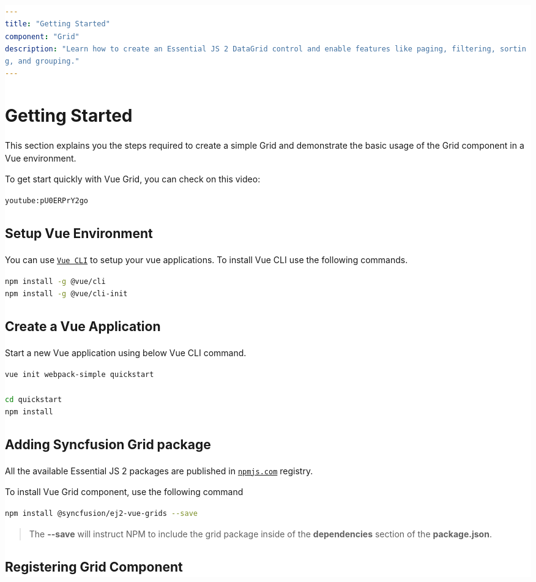 ```yaml
---
title: "Getting Started"
component: "Grid"
description: "Learn how to create an Essential JS 2 DataGrid control and enable features like paging, filtering, sorting, and grouping."
---
```


# Getting Started

This section explains you the steps required to create a simple Grid and demonstrate the basic usage of the Grid component in a Vue environment.

To get start quickly with Vue Grid, you can check on this video:

`youtube:pU0ERPrY2go`

## Setup Vue Environment

You can use [`Vue CLI`](https://github.com/vuejs/vue-cli) to setup your vue applications.
To install Vue CLI use the following commands.

```bash
npm install -g @vue/cli
npm install -g @vue/cli-init
```

## Create a Vue Application

Start a new Vue application using below Vue CLI command.

```bash
vue init webpack-simple quickstart

cd quickstart
npm install
```

## Adding Syncfusion Grid package

All the available Essential JS 2 packages are published in [`npmjs.com`](https://www.npmjs.com/~syncfusionorg) registry.

To install Vue Grid component, use the following command

```bash
npm install @syncfusion/ej2-vue-grids --save
```

> The **--save** will instruct NPM to include the grid package inside of the **dependencies** section of the **package.json**.

## Registering Grid Component
